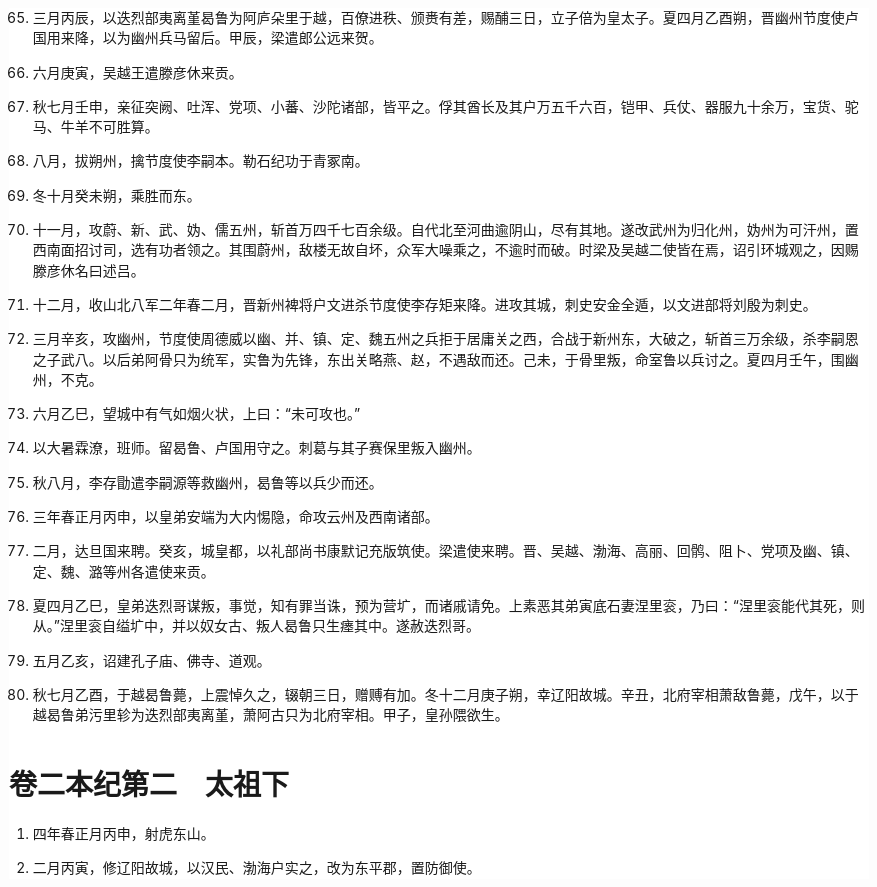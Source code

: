 65. <span id="卷一本纪第一　太祖上-65"></span>
三月丙辰，以迭烈部夷离堇曷鲁为阿庐朵里于越，百僚进秩、颁赉有差，赐酺三日，立子倍为皇太子。夏四月乙酉朔，晋幽州节度使卢国用来降，以为幽州兵马留后。甲辰，梁遣郎公远来贺。

66. <span id="卷一本纪第一　太祖上-66"></span>
六月庚寅，吴越王遣滕彦休来贡。

67. <span id="卷一本纪第一　太祖上-67"></span>
秋七月壬申，亲征突阙、吐浑、党项、小蕃、沙陀诸部，皆平之。俘其酋长及其户万五千六百，铠甲、兵仗、器服九十余万，宝货、驼马、牛羊不可胜算。

68. <span id="卷一本纪第一　太祖上-68"></span>
八月，拔朔州，擒节度使李嗣本。勒石纪功于青冢南。

69. <span id="卷一本纪第一　太祖上-69"></span>
冬十月癸未朔，乘胜而东。

70. <span id="卷一本纪第一　太祖上-70"></span>
十一月，攻蔚、新、武、妫、儒五州，斩首万四千七百余级。自代北至河曲逾阴山，尽有其地。遂改武州为归化州，妫州为可汗州，置西南面招讨司，选有功者领之。其围蔚州，敌楼无故自坏，众军大噪乘之，不逾时而破。时梁及吴越二使皆在焉，诏引环城观之，因赐滕彦休名曰述吕。

71. <span id="卷一本纪第一　太祖上-71"></span>
十二月，收山北八军二年春二月，晋新州裨将户文进杀节度使李存矩来降。进攻其城，刺史安金全遁，以文进部将刘殷为刺史。

72. <span id="卷一本纪第一　太祖上-72"></span>
三月辛亥，攻幽州，节度使周德威以幽、并、镇、定、魏五州之兵拒于居庸关之西，合战于新州东，大破之，斩首三万余级，杀李嗣恩之子武八。以后弟阿骨只为统军，实鲁为先锋，东出关略燕、赵，不遇敌而还。己未，于骨里叛，命室鲁以兵讨之。夏四月壬午，围幽州，不克。

73. <span id="卷一本纪第一　太祖上-73"></span>
六月乙巳，望城中有气如烟火状，上曰：“未可攻也。”

74. <span id="卷一本纪第一　太祖上-74"></span>
以大暑霖潦，班师。留曷鲁、卢国用守之。刺葛与其子赛保里叛入幽州。

75. <span id="卷一本纪第一　太祖上-75"></span>
秋八月，李存勖遣李嗣源等救幽州，曷鲁等以兵少而还。

76. <span id="卷一本纪第一　太祖上-76"></span>
三年春正月丙申，以皇弟安端为大内惕隐，命攻云州及西南诸部。

77. <span id="卷一本纪第一　太祖上-77"></span>
二月，达旦国来聘。癸亥，城皇都，以礼部尚书康默记充版筑使。梁遣使来聘。晋、吴越、渤海、高丽、回鹘、阻卜、党项及幽、镇、定、魏、潞等州各遣使来贡。

78. <span id="卷一本纪第一　太祖上-78"></span>
夏四月乙巳，皇弟迭烈哥谋叛，事觉，知有罪当诛，预为营圹，而诸戚请免。上素恶其弟寅底石妻涅里衮，乃曰：“涅里衮能代其死，则从。”涅里衮自缢圹中，并以奴女古、叛人曷鲁只生瘗其中。遂赦迭烈哥。

79. <span id="卷一本纪第一　太祖上-79"></span>
五月乙亥，诏建孔子庙、佛寺、道观。

80. <span id="卷一本纪第一　太祖上-80"></span>
秋七月乙酉，于越曷鲁薨，上震悼久之，辍朝三日，赠赙有加。冬十二月庚子朔，幸辽阳故城。辛丑，北府宰相萧敌鲁薨，戊午，以于越曷鲁弟污里轸为迭烈部夷离堇，萧阿古只为北府宰相。甲子，皇孙隈欲生。

# 卷二本纪第二　太祖下

1. <span id="卷二本纪第二　太祖下-1"></span>
四年春正月丙申，射虎东山。

2. <span id="卷二本纪第二　太祖下-2"></span>
二月丙寅，修辽阳故城，以汉民、渤海户实之，改为东平郡，置防御使。
